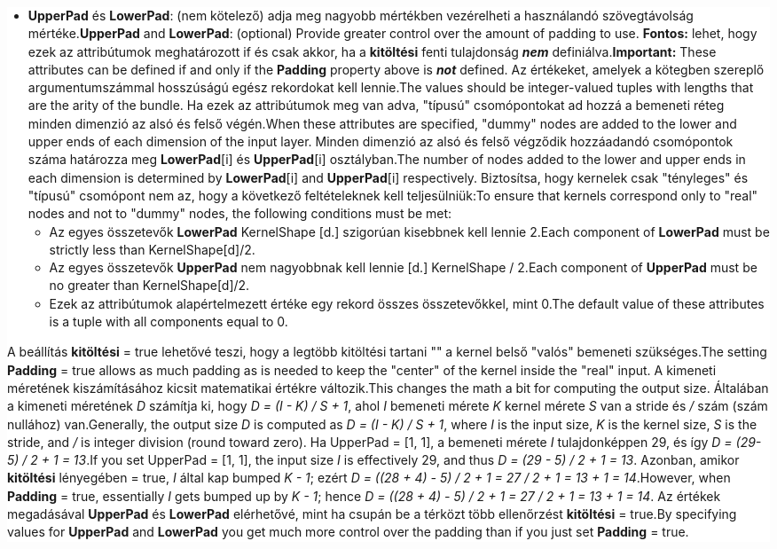 * <span data-ttu-id="b3e05-262">**UpperPad** és **LowerPad**: (nem kötelező) adja meg nagyobb mértékben vezérelheti a használandó szövegtávolság mértéke.</span><span class="sxs-lookup"><span data-stu-id="b3e05-262">**UpperPad** and **LowerPad**: (optional) Provide greater control over the amount of padding to use.</span></span> <span data-ttu-id="b3e05-263">**Fontos:** lehet, hogy ezek az attribútumok meghatározott if és csak akkor, ha a **kitöltési** fenti tulajdonság ***nem*** definiálva.</span><span class="sxs-lookup"><span data-stu-id="b3e05-263">**Important:** These attributes can be defined if and only if the **Padding** property above is ***not*** defined.</span></span> <span data-ttu-id="b3e05-264">Az értékeket, amelyek a kötegben szereplő argumentumszámmal hosszúságú egész rekordokat kell lennie.</span><span class="sxs-lookup"><span data-stu-id="b3e05-264">The values should be integer-valued tuples with lengths that are the arity of the bundle.</span></span> <span data-ttu-id="b3e05-265">Ha ezek az attribútumok meg van adva, "típusú" csomópontokat ad hozzá a bemeneti réteg minden dimenzió az alsó és felső végén.</span><span class="sxs-lookup"><span data-stu-id="b3e05-265">When these attributes are specified, "dummy" nodes are added to the lower and upper ends of each dimension of the input layer.</span></span> <span data-ttu-id="b3e05-266">Minden dimenzió az alsó és felső végződik hozzáadandó csomópontok száma határozza meg **LowerPad**[i] és **UpperPad**[i] osztályban.</span><span class="sxs-lookup"><span data-stu-id="b3e05-266">The number of nodes added to the lower and upper ends in each dimension is determined by **LowerPad**[i] and **UpperPad**[i] respectively.</span></span> <span data-ttu-id="b3e05-267">Biztosítsa, hogy kernelek csak "tényleges" és "típusú" csomópont nem az, hogy a következő feltételeknek kell teljesülniük:</span><span class="sxs-lookup"><span data-stu-id="b3e05-267">To ensure that kernels correspond only to "real" nodes and not to "dummy" nodes, the following conditions must be met:</span></span>
  * <span data-ttu-id="b3e05-268">Az egyes összetevők **LowerPad** KernelShape [d.] szigorúan kisebbnek kell lennie 2.</span><span class="sxs-lookup"><span data-stu-id="b3e05-268">Each component of **LowerPad** must be strictly less than KernelShape[d]/2.</span></span> 
  * <span data-ttu-id="b3e05-269">Az egyes összetevők **UpperPad** nem nagyobbnak kell lennie [d.] KernelShape / 2.</span><span class="sxs-lookup"><span data-stu-id="b3e05-269">Each component of **UpperPad** must be no greater than KernelShape[d]/2.</span></span> 
  * <span data-ttu-id="b3e05-270">Ezek az attribútumok alapértelmezett értéke egy rekord összes összetevőkkel, mint 0.</span><span class="sxs-lookup"><span data-stu-id="b3e05-270">The default value of these attributes is a tuple with all components equal to 0.</span></span> 

<span data-ttu-id="b3e05-271">A beállítás **kitöltési** = true lehetővé teszi, hogy a legtöbb kitöltési tartani "" a kernel belső "valós" bemeneti szükséges.</span><span class="sxs-lookup"><span data-stu-id="b3e05-271">The setting **Padding** = true allows as much padding as is needed to keep the "center" of the kernel inside the "real" input.</span></span> <span data-ttu-id="b3e05-272">A kimeneti méretének kiszámításához kicsit matematikai értékre változik.</span><span class="sxs-lookup"><span data-stu-id="b3e05-272">This changes the math a bit for computing the output size.</span></span> <span data-ttu-id="b3e05-273">Általában a kimeneti méretének *D* számítja ki, hogy *D = (I - K) / S + 1*, ahol *I* bemeneti mérete *K* kernel mérete *S*  van a stride és  */*  szám (szám nullához) van.</span><span class="sxs-lookup"><span data-stu-id="b3e05-273">Generally, the output size *D* is computed as *D = (I - K) / S + 1*, where *I* is the input size, *K* is the kernel size, *S* is the stride, and */* is integer division (round toward zero).</span></span> <span data-ttu-id="b3e05-274">Ha UpperPad = [1, 1], a bemeneti mérete *I* tulajdonképpen 29, és így *D = (29-5) / 2 + 1 = 13*.</span><span class="sxs-lookup"><span data-stu-id="b3e05-274">If you set UpperPad = [1, 1], the input size *I* is effectively 29, and thus *D = (29 - 5) / 2 + 1 = 13*.</span></span> <span data-ttu-id="b3e05-275">Azonban, amikor **kitöltési** lényegében = true, *I* által kap bumped *K - 1*; ezért *D = ((28 + 4) - 5) / 2 + 1 = 27 / 2 + 1 = 13 + 1 = 14*.</span><span class="sxs-lookup"><span data-stu-id="b3e05-275">However, when **Padding** = true, essentially *I* gets bumped up by *K - 1*; hence *D = ((28 + 4) - 5) / 2 + 1 = 27 / 2 + 1 = 13 + 1 = 14*.</span></span> <span data-ttu-id="b3e05-276">Az értékek megadásával **UpperPad** és **LowerPad** elérhetővé, mint ha csupán be a térközt több ellenőrzést **kitöltési** = true.</span><span class="sxs-lookup"><span data-stu-id="b3e05-276">By specifying values for **UpperPad** and **LowerPad** you get much more control over the padding than if you just set **Padding** = true.</span></span>
